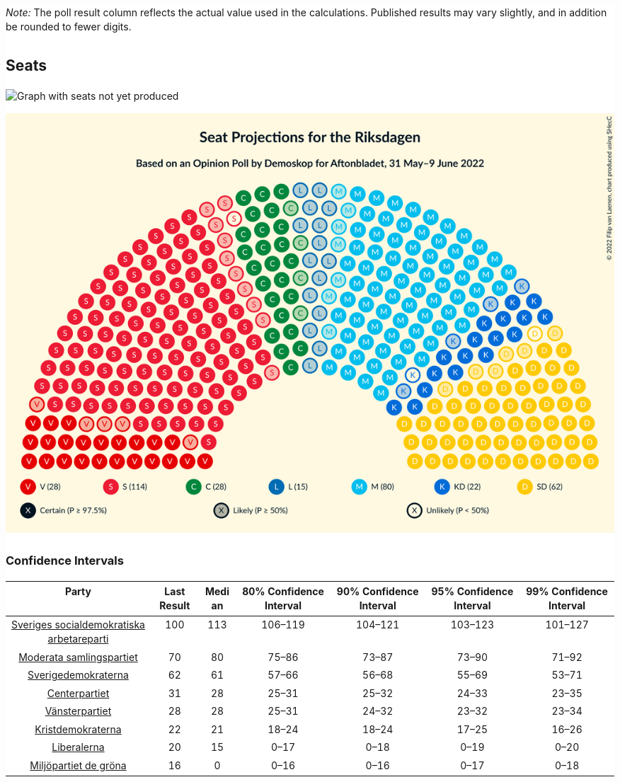 *Note:* The poll result column reflects the actual value used in the calculations. Published results may vary slightly, and in addition be rounded to fewer digits.

## Seats

![Graph with seats not yet produced](2022-06-09-Demoskop-seats.png "Seats")

![Graph with seating plan not yet produced](2022-06-09-Demoskop-seating-plan.png "Seating Plan")

### Confidence Intervals

| Party | Last Result | Median | 80% Confidence Interval | 90% Confidence Interval | 95% Confidence Interval | 99% Confidence Interval |
|:-----:|:-----------:|:------:|:-----------------------:|:-----------------------:|:-----------------------:|:-----------------------:|
| <a href="#sveriges-socialdemokratiska-arbetareparti">Sveriges socialdemokratiska arbetareparti</a> | 100 | 113 | 106–119 |104–121 |103–123 |101–127 |
| <a href="#moderata-samlingspartiet">Moderata samlingspartiet</a> | 70 | 80 | 75–86 |73–87 |73–90 |71–92 |
| <a href="#sverigedemokraterna">Sverigedemokraterna</a> | 62 | 61 | 57–66 |56–68 |55–69 |53–71 |
| <a href="#centerpartiet">Centerpartiet</a> | 31 | 28 | 25–31 |25–32 |24–33 |23–35 |
| <a href="#vänsterpartiet">Vänsterpartiet</a> | 28 | 28 | 25–31 |24–32 |23–32 |23–34 |
| <a href="#kristdemokraterna">Kristdemokraterna</a> | 22 | 21 | 18–24 |18–24 |17–25 |16–26 |
| <a href="#liberalerna">Liberalerna</a> | 20 | 15 | 0–17 |0–18 |0–19 |0–20 |
| <a href="#miljöpartiet-de-gröna">Miljöpartiet de gröna</a> | 16 | 0 | 0–16 |0–16 |0–17 |0–18 |
